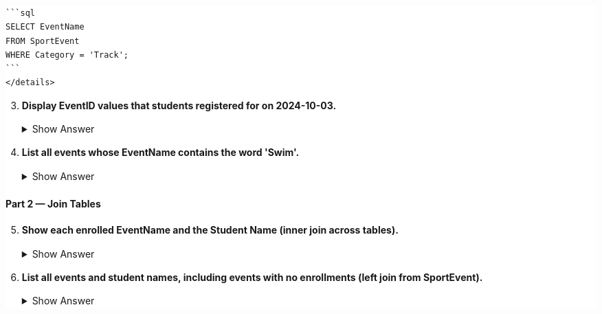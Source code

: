     ```sql
    SELECT EventName
    FROM SportEvent
    WHERE Category = 'Track';
    ```
    </details>

3.  **Display EventID values that students registered for on 2024-10-03.**
    <details>
    <summary>Show Answer</summary>

    ```sql
    SELECT EventID
    FROM Enrolled
    WHERE RegisteredOn = '2024-10-03';
    ```
    </details>

4.  **List all events whose EventName contains the word 'Swim'.**
    <details>
    <summary>Show Answer</summary>

    ```sql
    SELECT EventName
    FROM SportEvent
    WHERE EventName LIKE '%Swim%';
    ```
    </details>

#### Part 2 — Join Tables
5.  **Show each enrolled EventName and the Student Name (inner join across tables).**
    <details>
    <summary>Show Answer</summary>

    ```sql
    SELECT se.EventName, s.Name
    FROM Enrolled e
    JOIN SportEvent se ON e.EventID = se.EventID
    JOIN Student s ON e.StudentID = s.StudentID;
    ```
    </details>

6.  **List all events and student names, including events with no enrollments (left join from SportEvent).**
    <details>
    <summary>Show Answer</summary>

    ```sql
    SELECT se.EventName, s.Name
    FROM SportEvent se
    LEFT JOIN Enrolled e ON se.EventID = e.EventID
    LEFT JOIN Student s ON e.StudentID = s.StudentID;
    ```
    </details>
